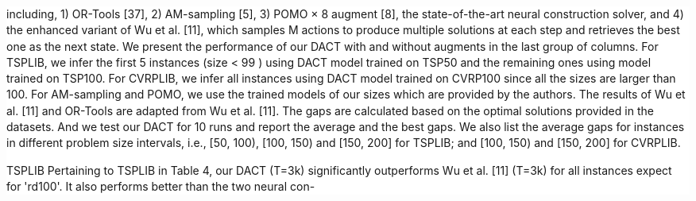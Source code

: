 including, 1) OR-Tools [37], 2) AM-sampling [5], 3) POMO × 8 augment [8], the state-of-the-art neural construction solver, and 4) the enhanced variant of Wu et al. [11], which samples M actions to produce multiple solutions at each step and retrieves the best one as the next state. We present the performance of our DACT with and without augments in the last group of columns. For TSPLIB, we infer the first 5 instances (size &lt; 99 ) using DACT model trained on TSP50 and the remaining ones using model trained on TSP100. For CVRPLIB, we infer all instances using DACT model trained on CVRP100 since all the sizes are larger than 100. For AM-sampling and POMO, we use the trained models of our sizes which are provided by the authors. The results of Wu et al. [11] and OR-Tools are adapted from Wu et al. [11]. The gaps are calculated based on the optimal solutions provided in the datasets. And we test our DACT for 10 runs and report the average and the best gaps. We also list the average gaps for instances in different problem size intervals, i.e., [50, 100), [100, 150) and [150, 200] for TSPLIB; and [100, 150) and [150, 200] for CVRPLIB.

TSPLIB Pertaining to TSPLIB in Table 4, our DACT (T=3k) significantly outperforms Wu et al. [11] (T=3k) for all instances expect for 'rd100'. It also performs better than the two neural con-

